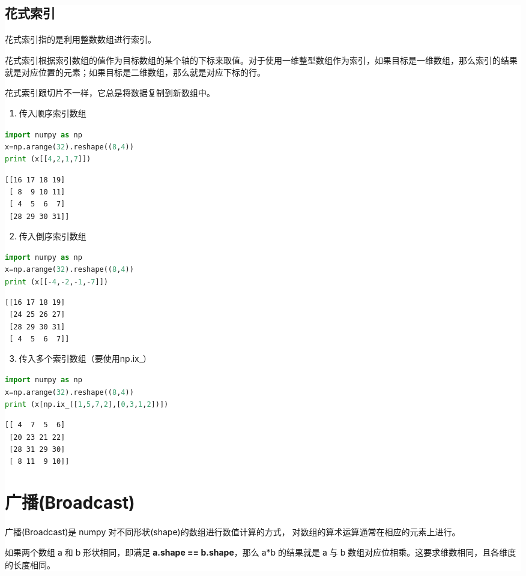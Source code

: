 ## 花式索引

花式索引指的是利用整数数组进行索引。

花式索引根据索引数组的值作为目标数组的某个轴的下标来取值。对于使用一维整型数组作为索引，如果目标是一维数组，那么索引的结果就是对应位置的元素；如果目标是二维数组，那么就是对应下标的行。

花式索引跟切片不一样，它总是将数据复制到新数组中。

1. 传入顺序索引数组

```python
import numpy as np 
x=np.arange(32).reshape((8,4))
print (x[[4,2,1,7]])
```

```
[[16 17 18 19]
 [ 8  9 10 11]
 [ 4  5  6  7]
 [28 29 30 31]]
```

2. 传入倒序索引数组

```python
import numpy as np 
x=np.arange(32).reshape((8,4))
print (x[[-4,-2,-1,-7]])
```

```
[[16 17 18 19]
 [24 25 26 27]
 [28 29 30 31]
 [ 4  5  6  7]]
```

3. 传入多个索引数组（要使用np.ix_）

```python
import numpy as np 
x=np.arange(32).reshape((8,4))
print (x[np.ix_([1,5,7,2],[0,3,1,2])])
```

```
[[ 4  7  5  6]
 [20 23 21 22]
 [28 31 29 30]
 [ 8 11  9 10]]
```

# 广播(Broadcast)

广播(Broadcast)是 numpy 对不同形状(shape)的数组进行数值计算的方式， 对数组的算术运算通常在相应的元素上进行。

如果两个数组 a 和 b 形状相同，即满足 **a.shape == b.shape**，那么 a*b 的结果就是 a 与 b 数组对应位相乘。这要求维数相同，且各维度的长度相同。
